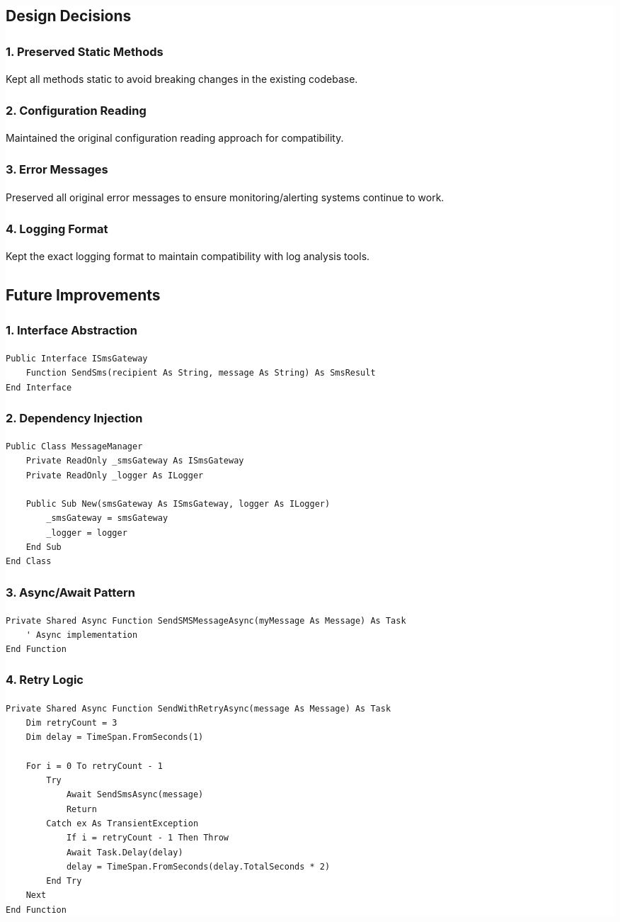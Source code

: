 ## Design Decisions

### 1. Preserved Static Methods
Kept all methods static to avoid breaking changes in the existing codebase.

### 2. Configuration Reading
Maintained the original configuration reading approach for compatibility.

### 3. Error Messages
Preserved all original error messages to ensure monitoring/alerting systems continue to work.

### 4. Logging Format
Kept the exact logging format to maintain compatibility with log analysis tools.

## Future Improvements

### 1. Interface Abstraction
```vbnet
Public Interface ISmsGateway
    Function SendSms(recipient As String, message As String) As SmsResult
End Interface
```

### 2. Dependency Injection
```vbnet
Public Class MessageManager
    Private ReadOnly _smsGateway As ISmsGateway
    Private ReadOnly _logger As ILogger
    
    Public Sub New(smsGateway As ISmsGateway, logger As ILogger)
        _smsGateway = smsGateway
        _logger = logger
    End Sub
End Class
```

### 3. Async/Await Pattern
```vbnet
Private Shared Async Function SendSMSMessageAsync(myMessage As Message) As Task
    ' Async implementation
End Function
```

### 4. Retry Logic
```vbnet
Private Shared Async Function SendWithRetryAsync(message As Message) As Task
    Dim retryCount = 3
    Dim delay = TimeSpan.FromSeconds(1)
    
    For i = 0 To retryCount - 1
        Try
            Await SendSmsAsync(message)
            Return
        Catch ex As TransientException
            If i = retryCount - 1 Then Throw
            Await Task.Delay(delay)
            delay = TimeSpan.FromSeconds(delay.TotalSeconds * 2)
        End Try
    Next
End Function
```

